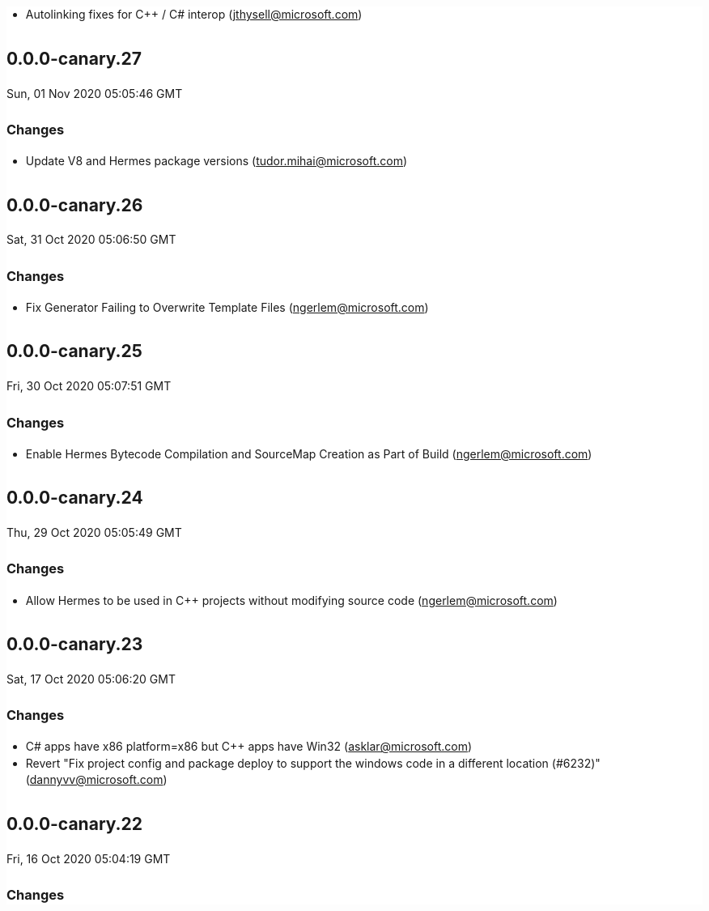 - Autolinking fixes for C++ / C# interop (jthysell@microsoft.com)

## 0.0.0-canary.27

Sun, 01 Nov 2020 05:05:46 GMT

### Changes

- Update V8 and Hermes package versions (tudor.mihai@microsoft.com)

## 0.0.0-canary.26

Sat, 31 Oct 2020 05:06:50 GMT

### Changes

- Fix Generator Failing to Overwrite Template Files (ngerlem@microsoft.com)

## 0.0.0-canary.25

Fri, 30 Oct 2020 05:07:51 GMT

### Changes

- Enable Hermes Bytecode Compilation and SourceMap Creation as Part of Build (ngerlem@microsoft.com)

## 0.0.0-canary.24

Thu, 29 Oct 2020 05:05:49 GMT

### Changes

- Allow Hermes to be used in C++ projects without modifying source code (ngerlem@microsoft.com)

## 0.0.0-canary.23

Sat, 17 Oct 2020 05:06:20 GMT

### Changes

- C# apps have x86 platform=x86 but C++ apps have Win32 (asklar@microsoft.com)
- Revert "Fix project config and package deploy to support the windows code in a different location (#6232)" (dannyvv@microsoft.com)

## 0.0.0-canary.22

Fri, 16 Oct 2020 05:04:19 GMT

### Changes
